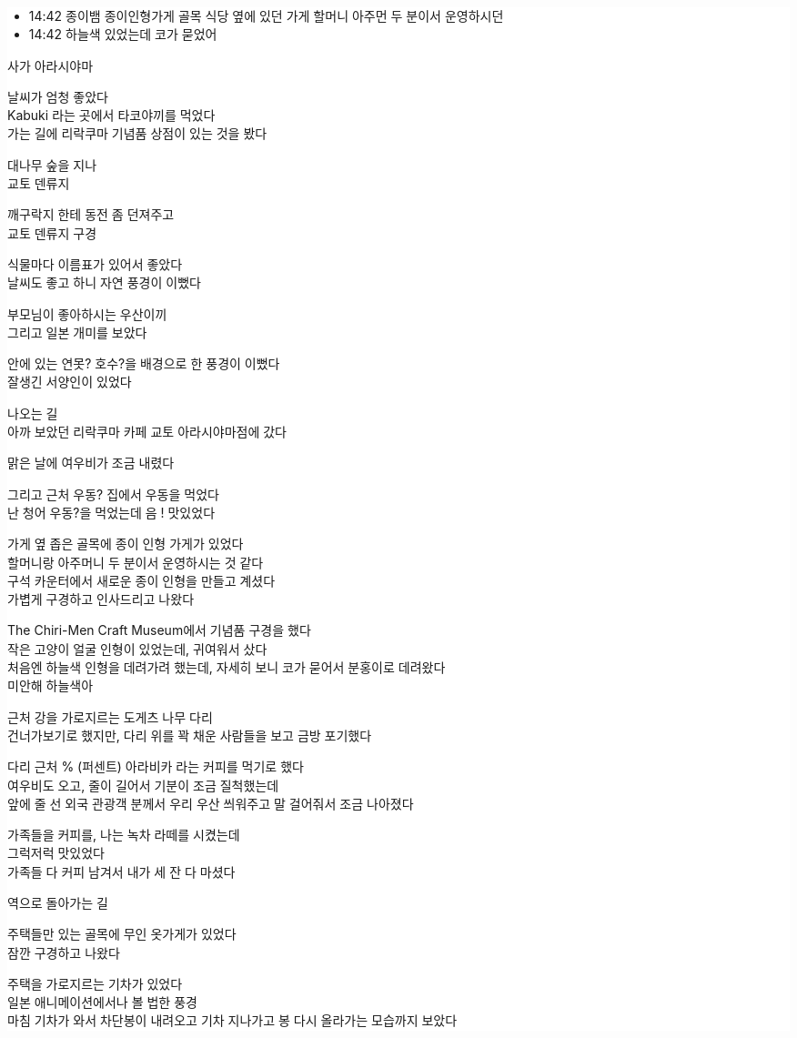 - 14:42 종이뱀 종이인형가게 골목 식당 옆에 있던 가게 할머니 아주먼 두 분이서 운영하시던
- 14:42 하늘색 있었는데 코가 묻었어

사가 아라시야마  

날씨가 엄청 좋았다  
Kabuki 라는 곳에서 타코야끼를 먹었다  
가는 길에 리락쿠마 기념품 상점이 있는 것을 봤다  

대나무 숲을 지나  
교토 덴류지  

깨구락지 한테 동전 좀 던져주고  
교토 덴류지 구경  

식물마다 이름표가 있어서 좋았다  
날씨도 좋고 하니 자연 풍경이 이뻤다  

부모님이 좋아하시는 우산이끼  
그리고 일본 개미를 보았다  

안에 있는 연못? 호수?을 배경으로 한 풍경이 이뻤다  
잘생긴 서양인이 있었다  

나오는 길  
아까 보았던 리락쿠마 카페 교토 아라시야마점에 갔다  

맑은 날에 여우비가 조금 내렸다  

그리고 근처 우동? 집에서 우동을 먹었다  
난 청어 우동?을 먹었는데 음 ! 맛있었다  

가게 옆 좁은 골목에 종이 인형 가게가 있었다  
할머니랑 아주머니 두 분이서 운영하시는 것 같다  
구석 카운터에서 새로운 종이 인형을 만들고 계셨다  
가볍게 구경하고 인사드리고 나왔다  

The Chiri-Men Craft Museum에서 기념품 구경을 했다  
작은 고양이 얼굴 인형이 있었는데, 귀여워서 샀다  
처음엔 하늘색 인형을 데려가려 했는데, 자세히 보니 코가 묻어서 분홍이로 데려왔다  
미안해 하늘색아  

근처 강을 가로지르는 도게츠 나무 다리  
건너가보기로 했지만, 다리 위를 꽉 채운 사람들을 보고 금방 포기했다  

다리 근처 % (퍼센트) 아라비카 라는 커피를 먹기로 했다  
여우비도 오고, 줄이 길어서 기분이 조금 질척했는데  
앞에 줄 선 외국 관광객 분께서 우리 우산 씌워주고 말 걸어줘서 조금 나아졌다  

가족들을 커피를, 나는 녹차 라떼를 시켰는데  
그럭저럭 맛있었다  
가족들 다 커피 남겨서 내가 세 잔 다 마셨다  

역으로 돌아가는 길  

주택들만 있는 골목에 무인 옷가게가 있었다  
잠깐 구경하고 나왔다  

주택을 가로지르는 기차가 있었다  
일본 애니메이션에서나 볼 법한 풍경  
마침 기차가 와서 차단봉이 내려오고 기차 지나가고 봉 다시 올라가는 모습까지 보았다  

